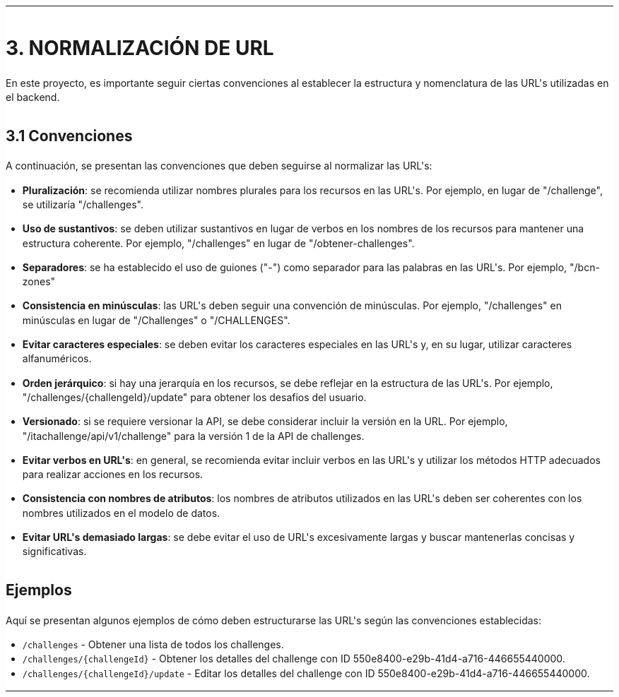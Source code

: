 <hr/>

# 3. NORMALIZACIÓN DE URL
En este proyecto, es importante seguir ciertas convenciones al establecer la estructura y nomenclatura de las URL's utilizadas en el backend.

## 3.1 Convenciones

A continuación, se presentan las convenciones que deben seguirse al normalizar las URL's:

- **Pluralización**: se recomienda utilizar nombres plurales para los recursos en las URL's. Por ejemplo, en lugar de "/challenge", se utilizaría "/challenges".

- **Uso de sustantivos**: se deben utilizar sustantivos en lugar de verbos en los nombres de los recursos para mantener una estructura coherente. Por ejemplo, "/challenges" en lugar de "/obtener-challenges".

- **Separadores**: se ha establecido el uso de guiones ("-") como separador para las palabras en las URL's. Por ejemplo, "/bcn-zones"

- **Consistencia en minúsculas**: las URL's deben seguir una convención de minúsculas. Por ejemplo, "/challenges" en minúsculas en lugar de "/Challenges" o "/CHALLENGES".

- **Evitar caracteres especiales**: se deben evitar los caracteres especiales en las URL's y, en su lugar, utilizar caracteres alfanuméricos.

- **Orden jerárquico**: si hay una jerarquía en los recursos, se debe reflejar en la estructura de las URL's. Por ejemplo, "/challenges/{challengeId}/update" para obtener los desafios del usuario.

- **Versionado**: si se requiere versionar la API, se debe considerar incluir la versión en la URL. Por ejemplo, "/itachallenge/api/v1/challenge" para la versión 1 de la API de challenges.

- **Evitar verbos en URL's**: en general, se recomienda evitar incluir verbos en las URL's y utilizar los métodos HTTP adecuados para realizar acciones en los recursos.

- **Consistencia con nombres de atributos**: los nombres de atributos utilizados en las URL's deben ser coherentes con los nombres utilizados en el modelo de datos.

- **Evitar URL's demasiado largas**: se debe evitar el uso de URL's excesivamente largas y buscar mantenerlas concisas y significativas.


## Ejemplos

Aquí se presentan algunos ejemplos de cómo deben estructurarse las URL's según las convenciones establecidas:

- `/challenges` - Obtener una lista de todos los challenges.
- `/challenges/{challengeId}` - Obtener los detalles del challenge con ID 550e8400-e29b-41d4-a716-446655440000.
- `/challenges/{challengeId}/update` - Editar los detalles del challenge con ID 550e8400-e29b-41d4-a716-446655440000.


<hr/>
